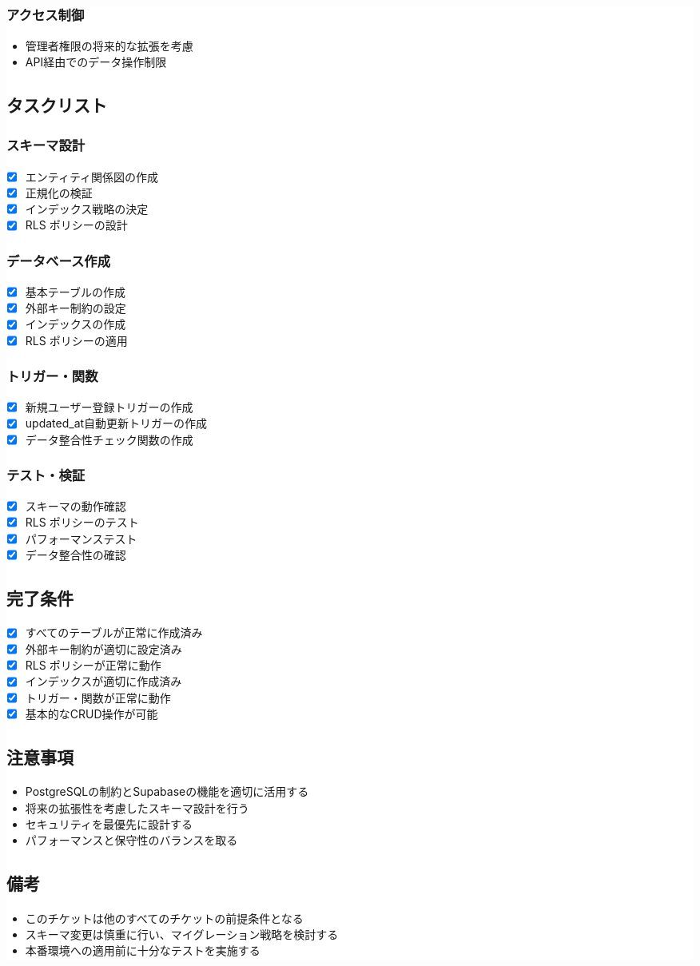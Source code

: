 ### アクセス制御
- 管理者権限の将来的な拡張を考慮
- API経由でのデータ操作制限

## タスクリスト

### スキーマ設計
- [x] エンティティ関係図の作成
- [x] 正規化の検証
- [x] インデックス戦略の決定
- [x] RLS ポリシーの設計

### データベース作成
- [x] 基本テーブルの作成
- [x] 外部キー制約の設定
- [x] インデックスの作成
- [x] RLS ポリシーの適用

### トリガー・関数
- [x] 新規ユーザー登録トリガーの作成
- [x] updated_at自動更新トリガーの作成
- [x] データ整合性チェック関数の作成

### テスト・検証
- [x] スキーマの動作確認
- [x] RLS ポリシーのテスト
- [x] パフォーマンステスト
- [x] データ整合性の確認

## 完了条件
- [x] すべてのテーブルが正常に作成済み
- [x] 外部キー制約が適切に設定済み
- [x] RLS ポリシーが正常に動作
- [x] インデックスが適切に作成済み
- [x] トリガー・関数が正常に動作
- [x] 基本的なCRUD操作が可能

## 注意事項
- PostgreSQLの制約とSupabaseの機能を適切に活用する
- 将来の拡張性を考慮したスキーマ設計を行う
- セキュリティを最優先に設計する
- パフォーマンスと保守性のバランスを取る

## 備考
- このチケットは他のすべてのチケットの前提条件となる
- スキーマ変更は慎重に行い、マイグレーション戦略を検討する
- 本番環境への適用前に十分なテストを実施する